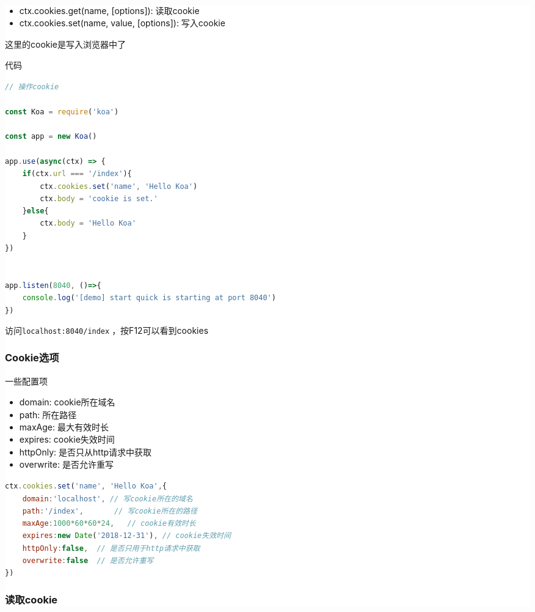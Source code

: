 - ctx.cookies.get(name, [options]): 读取cookie
- ctx.cookies.set(name, value, [options]): 写入cookie

这里的cookie是写入浏览器中了

代码

```js
// 操作cookie

const Koa = require('koa')

const app = new Koa()

app.use(async(ctx) => {
    if(ctx.url === '/index'){
        ctx.cookies.set('name', 'Hello Koa')
        ctx.body = 'cookie is set.'
    }else{
        ctx.body = 'Hello Koa'
    }
})


app.listen(8040, ()=>{
    console.log('[demo] start quick is starting at port 8040')
})
```

访问`localhost:8040/index` ，按F12可以看到cookies

### Cookie选项

一些配置项

- domain: cookie所在域名
- path: 所在路径
- maxAge: 最大有效时长
- expires: cookie失效时间
- httpOnly: 是否只从http请求中获取
- overwrite: 是否允许重写

```js
ctx.cookies.set('name', 'Hello Koa',{
    domain:'localhost', // 写cookie所在的域名
    path:'/index',       // 写cookie所在的路径
    maxAge:1000*60*60*24,   // cookie有效时长
    expires:new Date('2018-12-31'), // cookie失效时间
    httpOnly:false,  // 是否只用于http请求中获取
    overwrite:false  // 是否允许重写
})
```

### 读取cookie
